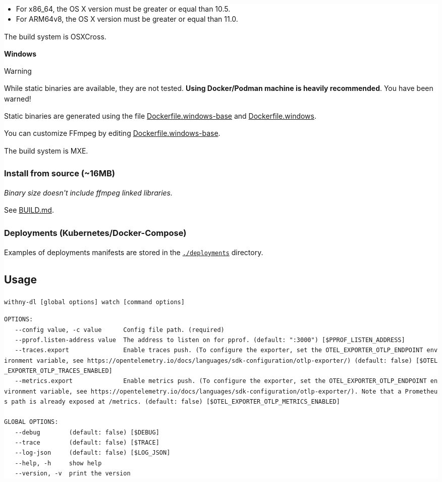 - For x86_64, the OS X version must be greater or equal than 10.5.
- For ARM64v8, the OS X version must be greater or equal than 11.0.

The build system is OSXCross.

**Windows**

> [!WARNING]
>
> While static binaries are available, they are not tested. **Using Docker/Podman machine is heavily recommended**.
> You have been warned!

Static binaries are generated using the file [Dockerfile.windows-base](https://github.com/Darkness4/fc2-live-dl-go/blob/main/Dockerfile.static-windows-base) and [Dockerfile.windows](Dockerfile.static-windows).

You can customize FFmpeg by editing [Dockerfile.windows-base](https://github.com/Darkness4/fc2-live-dl-go/blob/main/Dockerfile.static-windows-base).

The build system is MXE.

### Install from source (~16MB)

_Binary size doesn't include ffmpeg linked libraries._

See [BUILD.md](BUILD.md).

### Deployments (Kubernetes/Docker-Compose)

Examples of deployments manifests are stored in the [`./deployments`](./deployments) directory.

## Usage

```shell
withny-dl [global options] watch [command options]
```

```shell
OPTIONS:
   --config value, -c value      Config file path. (required)
   --pprof.listen-address value  The address to listen on for pprof. (default: ":3000") [$PPROF_LISTEN_ADDRESS]
   --traces.export               Enable traces push. (To configure the exporter, set the OTEL_EXPORTER_OTLP_ENDPOINT environment variable, see https://opentelemetry.io/docs/languages/sdk-configuration/otlp-exporter/) (default: false) [$OTEL_EXPORTER_OTLP_TRACES_ENABLED]
   --metrics.export              Enable metrics push. (To configure the exporter, set the OTEL_EXPORTER_OTLP_ENDPOINT environment variable, see https://opentelemetry.io/docs/languages/sdk-configuration/otlp-exporter/). Note that a Prometheus path is already exposed at /metrics. (default: false) [$OTEL_EXPORTER_OTLP_METRICS_ENABLED]

GLOBAL OPTIONS:
   --debug        (default: false) [$DEBUG]
   --trace        (default: false) [$TRACE]
   --log-json     (default: false) [$LOG_JSON]
   --help, -h     show help
   --version, -v  print the version
```
